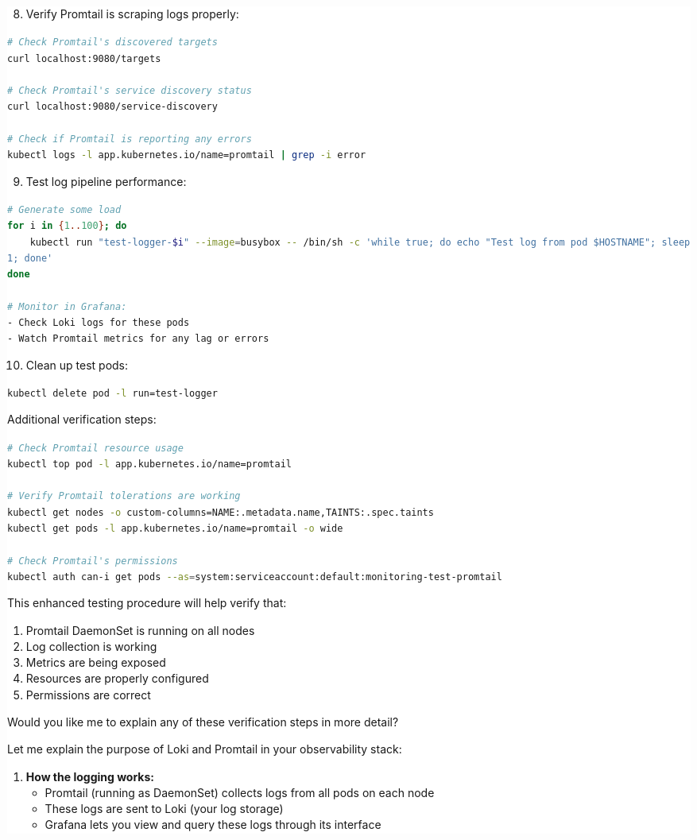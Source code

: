 8. Verify Promtail is scraping logs properly:
```bash
# Check Promtail's discovered targets
curl localhost:9080/targets

# Check Promtail's service discovery status
curl localhost:9080/service-discovery

# Check if Promtail is reporting any errors
kubectl logs -l app.kubernetes.io/name=promtail | grep -i error
```

9. Test log pipeline performance:
```bash
# Generate some load
for i in {1..100}; do
    kubectl run "test-logger-$i" --image=busybox -- /bin/sh -c 'while true; do echo "Test log from pod $HOSTNAME"; sleep 1; done'
done

# Monitor in Grafana:
- Check Loki logs for these pods
- Watch Promtail metrics for any lag or errors
```

10. Clean up test pods:
```bash
kubectl delete pod -l run=test-logger
```

Additional verification steps:
```bash
# Check Promtail resource usage
kubectl top pod -l app.kubernetes.io/name=promtail

# Verify Promtail tolerations are working
kubectl get nodes -o custom-columns=NAME:.metadata.name,TAINTS:.spec.taints
kubectl get pods -l app.kubernetes.io/name=promtail -o wide

# Check Promtail's permissions
kubectl auth can-i get pods --as=system:serviceaccount:default:monitoring-test-promtail
```

This enhanced testing procedure will help verify that:
1. Promtail DaemonSet is running on all nodes
2. Log collection is working
3. Metrics are being exposed
4. Resources are properly configured
5. Permissions are correct

Would you like me to explain any of these verification steps in more detail?

Let me explain the purpose of Loki and Promtail in your observability stack:

1. **How the logging works:**
   - Promtail (running as DaemonSet) collects logs from all pods on each node
   - These logs are sent to Loki (your log storage)
   - Grafana lets you view and query these logs through its interface
